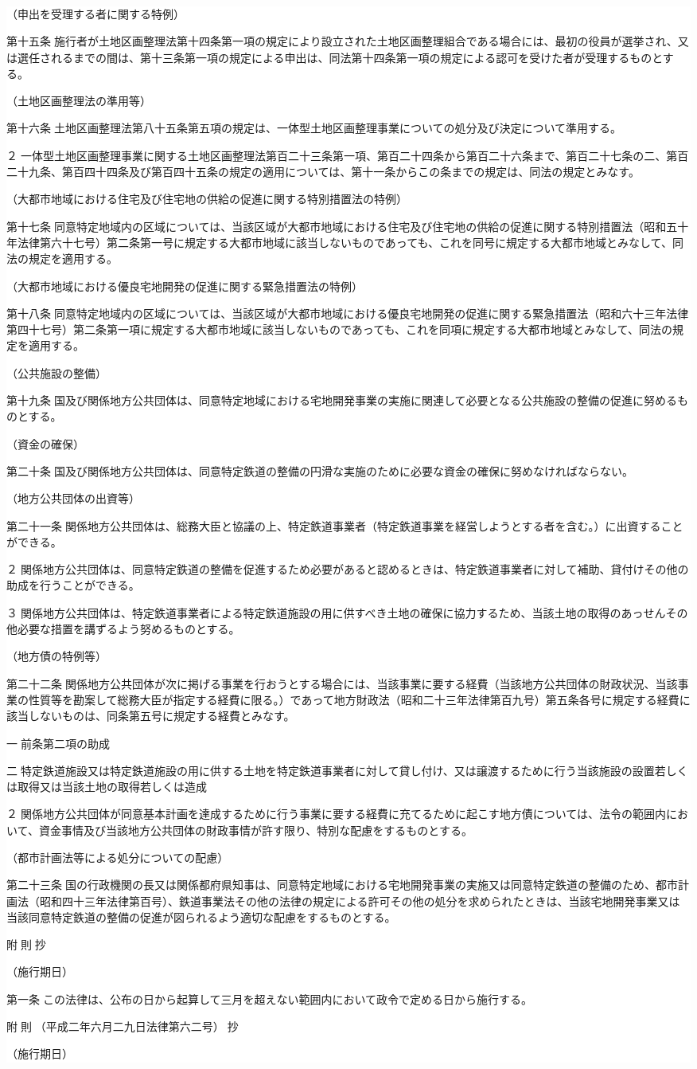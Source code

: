 （申出を受理する者に関する特例）

第十五条 施行者が土地区画整理法第十四条第一項の規定により設立された土地区画整理組合である場合には、最初の役員が選挙され、又は選任されるまでの間は、第十三条第一項の規定による申出は、同法第十四条第一項の規定による認可を受けた者が受理するものとする。

（土地区画整理法の準用等）

第十六条 土地区画整理法第八十五条第五項の規定は、一体型土地区画整理事業についての処分及び決定について準用する。

２ 一体型土地区画整理事業に関する土地区画整理法第百二十三条第一項、第百二十四条から第百二十六条まで、第百二十七条の二、第百二十九条、第百四十四条及び第百四十五条の規定の適用については、第十一条からこの条までの規定は、同法の規定とみなす。

（大都市地域における住宅及び住宅地の供給の促進に関する特別措置法の特例）

第十七条 同意特定地域内の区域については、当該区域が大都市地域における住宅及び住宅地の供給の促進に関する特別措置法（昭和五十年法律第六十七号）第二条第一号に規定する大都市地域に該当しないものであっても、これを同号に規定する大都市地域とみなして、同法の規定を適用する。

（大都市地域における優良宅地開発の促進に関する緊急措置法の特例）

第十八条 同意特定地域内の区域については、当該区域が大都市地域における優良宅地開発の促進に関する緊急措置法（昭和六十三年法律第四十七号）第二条第一項に規定する大都市地域に該当しないものであっても、これを同項に規定する大都市地域とみなして、同法の規定を適用する。

（公共施設の整備）

第十九条 国及び関係地方公共団体は、同意特定地域における宅地開発事業の実施に関連して必要となる公共施設の整備の促進に努めるものとする。

（資金の確保）

第二十条 国及び関係地方公共団体は、同意特定鉄道の整備の円滑な実施のために必要な資金の確保に努めなければならない。

（地方公共団体の出資等）

第二十一条 関係地方公共団体は、総務大臣と協議の上、特定鉄道事業者（特定鉄道事業を経営しようとする者を含む。）に出資することができる。

２ 関係地方公共団体は、同意特定鉄道の整備を促進するため必要があると認めるときは、特定鉄道事業者に対して補助、貸付けその他の助成を行うことができる。

３ 関係地方公共団体は、特定鉄道事業者による特定鉄道施設の用に供すべき土地の確保に協力するため、当該土地の取得のあっせんその他必要な措置を講ずるよう努めるものとする。

（地方債の特例等）

第二十二条 関係地方公共団体が次に掲げる事業を行おうとする場合には、当該事業に要する経費（当該地方公共団体の財政状況、当該事業の性質等を勘案して総務大臣が指定する経費に限る。）であって地方財政法（昭和二十三年法律第百九号）第五条各号に規定する経費に該当しないものは、同条第五号に規定する経費とみなす。

一 前条第二項の助成

二 特定鉄道施設又は特定鉄道施設の用に供する土地を特定鉄道事業者に対して貸し付け、又は譲渡するために行う当該施設の設置若しくは取得又は当該土地の取得若しくは造成

２ 関係地方公共団体が同意基本計画を達成するために行う事業に要する経費に充てるために起こす地方債については、法令の範囲内において、資金事情及び当該地方公共団体の財政事情が許す限り、特別な配慮をするものとする。

（都市計画法等による処分についての配慮）

第二十三条 国の行政機関の長又は関係都府県知事は、同意特定地域における宅地開発事業の実施又は同意特定鉄道の整備のため、都市計画法（昭和四十三年法律第百号）、鉄道事業法その他の法律の規定による許可その他の処分を求められたときは、当該宅地開発事業又は当該同意特定鉄道の整備の促進が図られるよう適切な配慮をするものとする。

附 則 抄

（施行期日）

第一条 この法律は、公布の日から起算して三月を超えない範囲内において政令で定める日から施行する。

附 則 （平成二年六月二九日法律第六二号） 抄

（施行期日）
